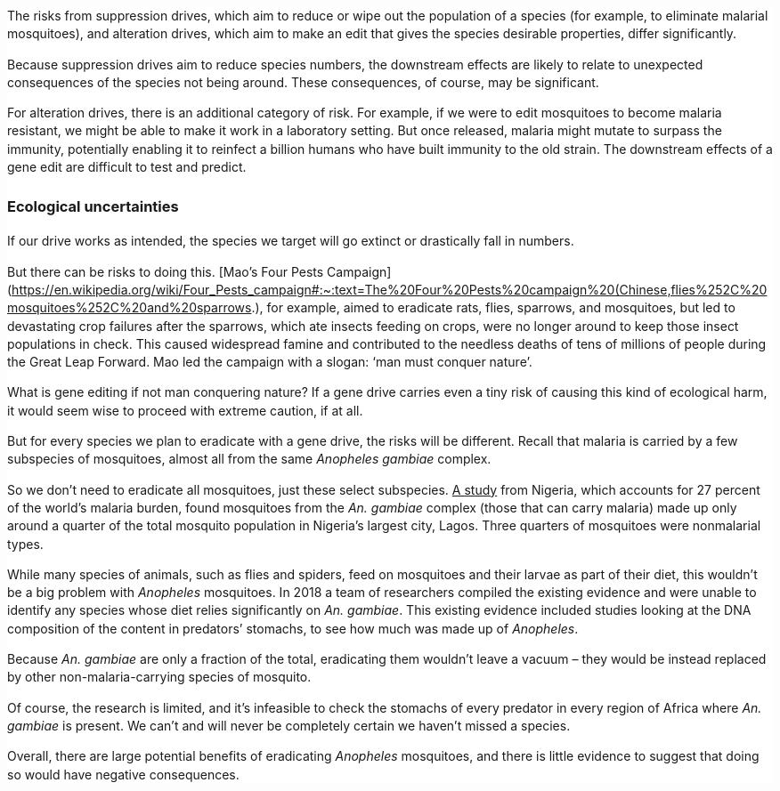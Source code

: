 The risks from suppression drives, which aim to reduce or wipe out the population of a species (for example, to eliminate malarial mosquitoes), and alteration drives, which aim to make an edit that gives the species desirable properties, differ significantly.

Because suppression drives aim to reduce species numbers, the downstream effects are likely to relate to unexpected consequences of the species not being around. These consequences, of course, may be significant.

For alteration drives, there is an additional category of risk. For example, if we were to edit mosquitoes to become malaria resistant, we might be able to make it work in a laboratory setting. But once released, malaria might mutate to surpass the immunity, potentially enabling it to reinfect a billion humans who have built immunity to the old strain. The downstream effects of a gene edit are difficult to test and predict.

### Ecological uncertainties

If our drive works as intended, the species we target will go extinct or drastically fall in numbers.

But there can be risks to doing this. [Mao’s Four Pests Campaign](https://en.wikipedia.org/wiki/Four_Pests_campaign#:~:text=The%20Four%20Pests%20campaign%20(Chinese,flies%252C%20mosquitoes%252C%20and%20sparrows.), for example, aimed to eradicate rats, flies, sparrows, and mosquitoes, but led to devastating crop failures after the sparrows, which ate insects feeding on crops, were no longer around to keep those insect populations in check. This caused widespread famine and contributed to the needless deaths of tens of millions of people during the Great Leap Forward. Mao led the campaign with a slogan: ‘man must conquer nature’.

What is gene editing if not man conquering nature? If a gene drive carries even a tiny risk of causing this kind of ecological harm, it would seem wise to proceed with extreme caution, if at all.

But for every species we plan to eradicate with a gene drive, the risks will be different. Recall that malaria is carried by a few subspecies of mosquitoes, almost all from the same _Anopheles gambiae_ complex.

So we don’t need to eradicate all mosquitoes, just these select subspecies. [A study](https://www.sciencedirect.com/science/article/pii/S2468227620303926#:~:text=Five%20species%20belonging%20to%203,s.l.%20(26.9%2525)%20while%20Ae) from Nigeria, which accounts for 27 percent of the world’s malaria burden, found mosquitoes from the _An. gambiae_ complex (those that can carry malaria) made up only around a quarter of the total mosquito population in Nigeria’s largest city, Lagos. Three quarters of mosquitoes were nonmalarial types.

While many species of animals, such as flies and spiders, feed on mosquitoes and their larvae as part of their diet, this wouldn’t be a big problem with _Anopheles_ mosquitoes. In 2018 a team of researchers compiled the existing evidence and were unable to identify any species whose diet relies significantly on _An. gambiae_. This existing evidence included studies looking at the DNA composition of the content in predators’ stomachs, to see how much was made up of _Anopheles_.

Because _An. gambiae_ are only a fraction of the total, eradicating them wouldn’t leave a vacuum – they would be instead replaced by other non-malaria-carrying species of mosquito.

Of course, the research is limited, and it’s infeasible to check the stomachs of every predator in every region of Africa where _An. gambiae_ is present. We can’t and will never be completely certain we haven’t missed a species.

Overall, there are large potential benefits of eradicating _Anopheles_ mosquitoes, and there is little evidence to suggest that doing so would have negative consequences.
